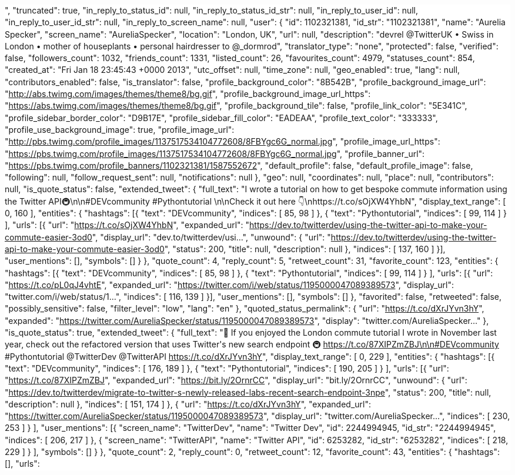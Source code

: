 </a>",  			"truncated": true,  			"in_reply_to_status_id": null,  			"in_reply_to_status_id_str": null,  			"in_reply_to_user_id": null,  			"in_reply_to_user_id_str": null,  			"in_reply_to_screen_name": null,  			"user": {  				"id": 1102321381,  				"id_str": "1102321381",  				"name": "Aurelia Specker",  				"screen_name": "AureliaSpecker",  				"location": "London, UK",  				"url": null,  				"description": "devrel @TwitterUK • Swiss in London • mother of houseplants • personal hairdresser to @_dormrod",  				"translator_type": "none",  				"protected": false,  				"verified": false,  				"followers_count": 1032,  				"friends_count": 1331,  				"listed_count": 26,  				"favourites_count": 4979,  				"statuses_count": 854,  				"created_at": "Fri Jan 18 23:45:43 +0000 2013",  				"utc_offset": null,  				"time_zone": null,  				"geo_enabled": true,  				"lang": null,  				"contributors_enabled": false,  				"is_translator": false,  				"profile_background_color": "8B542B",  				"profile_background_image_url": "http://abs.twimg.com/images/themes/theme8/bg.gif",  				"profile_background_image_url_https": "https://abs.twimg.com/images/themes/theme8/bg.gif",  				"profile_background_tile": false,  				"profile_link_color": "5E341C",  				"profile_sidebar_border_color": "D9B17E",  				"profile_sidebar_fill_color": "EADEAA",  				"profile_text_color": "333333",  				"profile_use_background_image": true,  				"profile_image_url": "http://pbs.twimg.com/profile_images/1137517534104772608/8FBYgc6G_normal.jpg",  				"profile_image_url_https": "https://pbs.twimg.com/profile_images/1137517534104772608/8FBYgc6G_normal.jpg",  				"profile_banner_url": "https://pbs.twimg.com/profile_banners/1102321381/1587552672",  				"default_profile": false,  				"default_profile_image": false,  				"following": null,  				"follow_request_sent": null,  				"notifications": null  			},  			"geo": null,  			"coordinates": null,  			"place": null,  			"contributors": null,  			"is_quote_status": false,  			"extended_tweet": {  				"full_text": "I wrote a tutorial on how to get bespoke commute information using the Twitter API🚇\n\n#DEVcommunity #Pythontutorial \n\nCheck it out here 👇\nhttps://t.co/sOjXW4YhbN",  				"display_text_range": [  					0,  					160  				],  				"entities": {  					"hashtags": [{  							"text": "DEVcommunity",  							"indices": [  								85,  								98  							]  						},  						{  							"text": "Pythontutorial",  							"indices": [  								99,  								114  							]  						}  					],  					"urls": [{  						"url": "https://t.co/sOjXW4YhbN",  						"expanded_url": "https://dev.to/twitterdev/using-the-twitter-api-to-make-your-commute-easier-3od0",  						"display_url": "dev.to/twitterdev/usi…",  						"unwound": {  							"url": "https://dev.to/twitterdev/using-the-twitter-api-to-make-your-commute-easier-3od0",  							"status": 200,  							"title": null,  							"description": null  						},  						"indices": [  							137,  							160  						]  					}],  					"user_mentions": [],  					"symbols": []  				}  			},  			"quote_count": 4,  			"reply_count": 5,  			"retweet_count": 31,  			"favorite_count": 123,  			"entities": {  				"hashtags": [{  						"text": "DEVcommunity",  						"indices": [  							85,  							98  						]  					},  					{  						"text": "Pythontutorial",  						"indices": [  							99,  							114  						]  					}  				],  				"urls": [{  					"url": "https://t.co/pL0qJ4vhtE",  					"expanded_url": "https://twitter.com/i/web/status/1195000047089389573",  					"display_url": "twitter.com/i/web/status/1…",  					"indices": [  						116,  						139  					]  				}],  				"user_mentions": [],  				"symbols": []  			},  			"favorited": false,  			"retweeted": false,  			"possibly_sensitive": false,  			"filter_level": "low",  			"lang": "en"  		},  		"quoted_status_permalink": {  			"url": "https://t.co/dXrJYvn3hY",  			"expanded": "https://twitter.com/AureliaSpecker/status/1195000047089389573",  			"display": "twitter.com/AureliaSpecker…"  		},  		"is_quote_status": true,  		"extended_tweet": {  			"full_text": "📣 If you enjoyed the London commute tutorial I wrote in November last year, check out the refactored version that uses Twitter's new search endpoint 🚇 https://t.co/87XIPZmZBJ\n\n#DEVcommunity #Pythontutorial @TwitterDev @TwitterAPI https://t.co/dXrJYvn3hY",  			"display_text_range": [  				0,  				229  			],  			"entities": {  				"hashtags": [{  						"text": "DEVcommunity",  						"indices": [  							176,  							189  						]  					},  					{  						"text": "Pythontutorial",  						"indices": [  							190,  							205  						]  					}  				],  				"urls": [{  						"url": "https://t.co/87XIPZmZBJ",  						"expanded_url": "https://bit.ly/2OrnrCC",  						"display_url": "bit.ly/2OrnrCC",  						"unwound": {  							"url": "https://dev.to/twitterdev/migrate-to-twitter-s-newly-released-labs-recent-search-endpoint-3npe",  							"status": 200,  							"title": null,  							"description": null  						},  						"indices": [  							151,  							174  						]  					},  					{  						"url": "https://t.co/dXrJYvn3hY",  						"expanded_url": "https://twitter.com/AureliaSpecker/status/1195000047089389573",  						"display_url": "twitter.com/AureliaSpecker…",  						"indices": [  							230,  							253  						]  					}  				],  				"user_mentions": [{  						"screen_name": "TwitterDev",  						"name": "Twitter Dev",  						"id": 2244994945,  						"id_str": "2244994945",  						"indices": [  							206,  							217  						]  					},  					{  						"screen_name": "TwitterAPI",  						"name": "Twitter API",  						"id": 6253282,  						"id_str": "6253282",  						"indices": [  							218,  							229  						]  					}  				],  				"symbols": []  			}  		},  		"quote_count": 2,  		"reply_count": 0,  		"retweet_count": 12,  		"favorite_count": 43,  		"entities": {  			"hashtags": [],  			"urls":